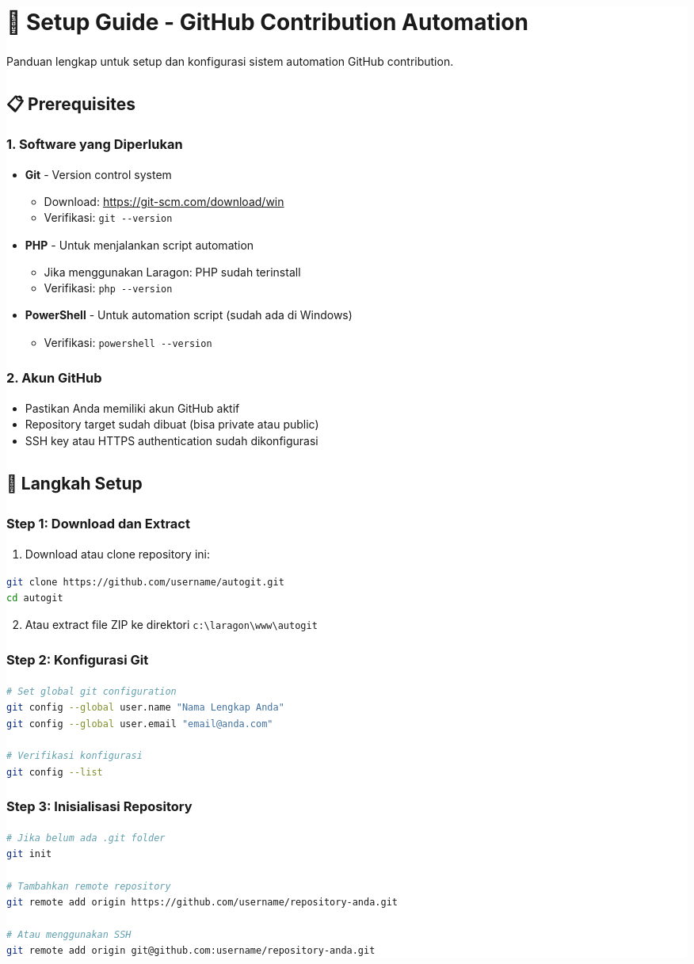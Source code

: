 # 🚀 Setup Guide - GitHub Contribution Automation

Panduan lengkap untuk setup dan konfigurasi sistem automation GitHub contribution.

## 📋 Prerequisites

### 1. Software yang Diperlukan

- **Git** - Version control system
  - Download: https://git-scm.com/download/win
  - Verifikasi: `git --version`

- **PHP** - Untuk menjalankan script automation
  - Jika menggunakan Laragon: PHP sudah terinstall
  - Verifikasi: `php --version`

- **PowerShell** - Untuk automation script (sudah ada di Windows)
  - Verifikasi: `powershell --version`

### 2. Akun GitHub

- Pastikan Anda memiliki akun GitHub aktif
- Repository target sudah dibuat (bisa private atau public)
- SSH key atau HTTPS authentication sudah dikonfigurasi

## 🔧 Langkah Setup

### Step 1: Download dan Extract

1. Download atau clone repository ini:
```bash
git clone https://github.com/username/autogit.git
cd autogit
```

2. Atau extract file ZIP ke direktori `c:\laragon\www\autogit`

### Step 2: Konfigurasi Git

```bash
# Set global git configuration
git config --global user.name "Nama Lengkap Anda"
git config --global user.email "email@anda.com"

# Verifikasi konfigurasi
git config --list
```

### Step 3: Inisialisasi Repository

```bash
# Jika belum ada .git folder
git init

# Tambahkan remote repository
git remote add origin https://github.com/username/repository-anda.git

# Atau menggunakan SSH
git remote add origin git@github.com:username/repository-anda.git
```
